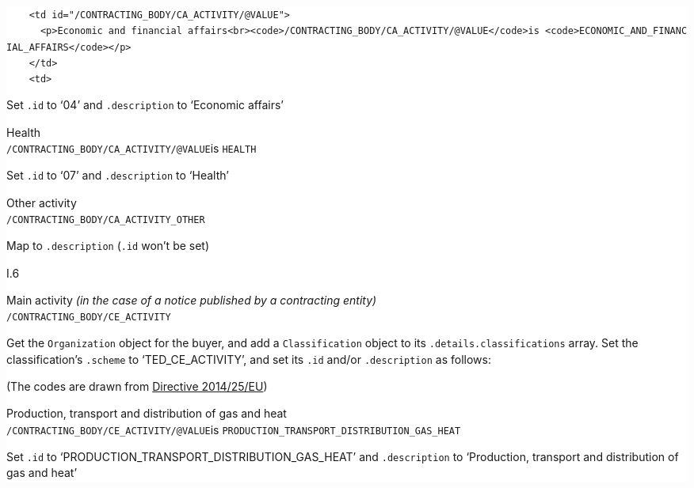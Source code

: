         <td id="/CONTRACTING_BODY/CA_ACTIVITY/@VALUE">
          <p>Economic and financial affairs<br><code>/CONTRACTING_BODY/CA_ACTIVITY/@VALUE</code>is <code>ECONOMIC_AND_FINANCIAL_AFFAIRS</code></p>
        </td>
        <td>
<p>Set <code>.id</code> to ‘04’ and <code>.description</code> to ‘Economic affairs’</p>
        </td>
      </tr>
      <tr>
        <td></td>
        <td id="/CONTRACTING_BODY/CA_ACTIVITY/@VALUE">
          <p>Health<br><code>/CONTRACTING_BODY/CA_ACTIVITY/@VALUE</code>is <code>HEALTH</code></p>
        </td>
        <td>
<p>Set <code>.id</code> to ‘07’ and <code>.description</code> to ‘Health’</p>
        </td>
      </tr>
      <tr>
        <td></td>
        <td id="/CONTRACTING_BODY/CA_ACTIVITY_OTHER">
          <p>Other activity<br><code>/CONTRACTING_BODY/CA_ACTIVITY_OTHER</code></p>
        </td>
        <td>
<p>Map to <code>.description</code> (<code>.id</code> won’t be set)</p>
        </td>
      </tr>
      <tr>
        <td id="I.6">I.6</td>
        <td id="/CONTRACTING_BODY/CE_ACTIVITY">
          <p>Main activity <i>(in the case of a notice published by a contracting entity)</i><br><code>/CONTRACTING_BODY/CE_ACTIVITY</code></p>
        </td>
        <td>
<p>Get the <code>Organization</code> object for the buyer, and add a <code>Classification</code> object to its <code>.details.classifications</code> array. Set the classification’s <code>.scheme</code> to ‘TED_CE_ACTIVITY’, and set its <code>.id</code> and/or <code>.description</code> as follows:</p>

<p>(The codes are drawn from <a href="https://eur-lex.europa.eu/legal-content/en/TXT/?uri=CELEX%3A32014L0025#L_2014094EN.01033901">Directive 2014/25/EU</a>)</p>
        </td>
      </tr>
      <tr>
        <td></td>
        <td id="/CONTRACTING_BODY/CE_ACTIVITY/@VALUE">
          <p>Production, transport and distribution of gas and heat<br><code>/CONTRACTING_BODY/CE_ACTIVITY/@VALUE</code>is <code>PRODUCTION_TRANSPORT_DISTRIBUTION_GAS_HEAT</code></p>
        </td>
        <td>
<p>Set <code>.id</code> to ‘PRODUCTION_TRANSPORT_DISTRIBUTION_GAS_HEAT’ and <code>.description</code> to ‘Production, transport and distribution of gas and heat’</p>
